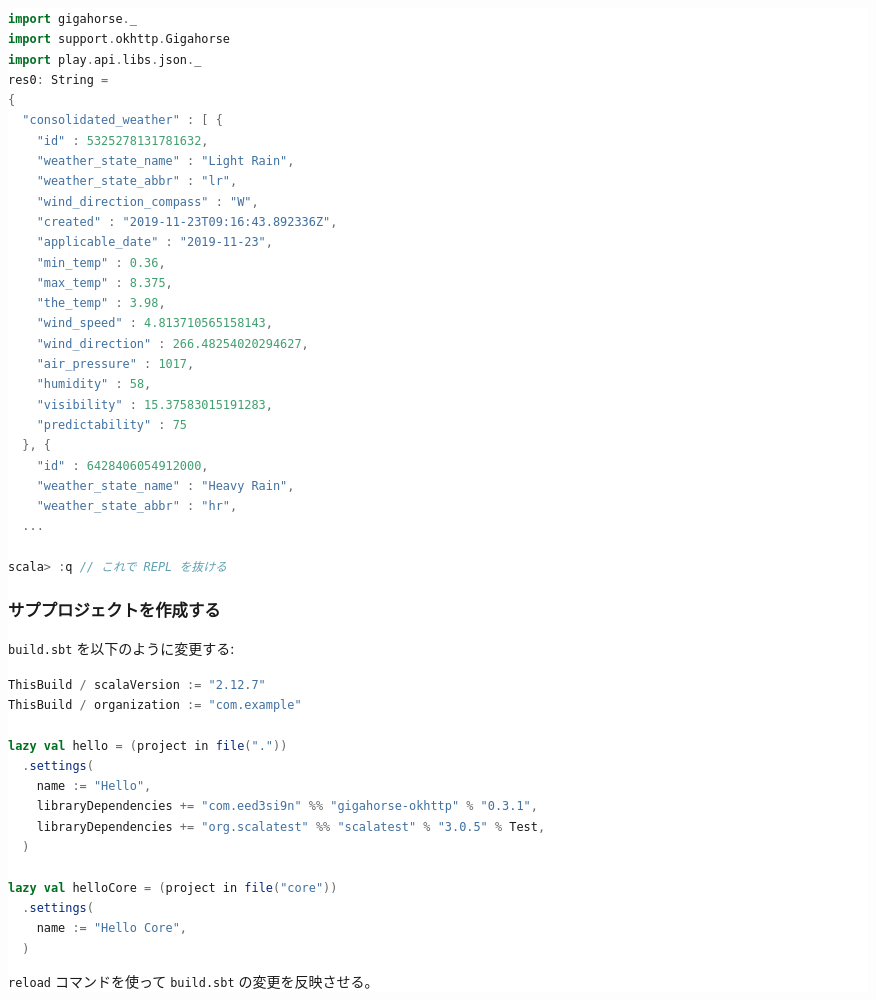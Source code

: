 ```scala
import gigahorse._
import support.okhttp.Gigahorse
import play.api.libs.json._
res0: String =
{
  "consolidated_weather" : [ {
    "id" : 5325278131781632,
    "weather_state_name" : "Light Rain",
    "weather_state_abbr" : "lr",
    "wind_direction_compass" : "W",
    "created" : "2019-11-23T09:16:43.892336Z",
    "applicable_date" : "2019-11-23",
    "min_temp" : 0.36,
    "max_temp" : 8.375,
    "the_temp" : 3.98,
    "wind_speed" : 4.813710565158143,
    "wind_direction" : 266.48254020294627,
    "air_pressure" : 1017,
    "humidity" : 58,
    "visibility" : 15.37583015191283,
    "predictability" : 75
  }, {
    "id" : 6428406054912000,
    "weather_state_name" : "Heavy Rain",
    "weather_state_abbr" : "hr",
  ...

scala> :q // これで REPL を抜ける
```

### サププロジェクトを作成する

`build.sbt` を以下のように変更する:

```scala
ThisBuild / scalaVersion := "2.12.7"
ThisBuild / organization := "com.example"

lazy val hello = (project in file("."))
  .settings(
    name := "Hello",
    libraryDependencies += "com.eed3si9n" %% "gigahorse-okhttp" % "0.3.1",
    libraryDependencies += "org.scalatest" %% "scalatest" % "3.0.5" % Test,
  )

lazy val helloCore = (project in file("core"))
  .settings(
    name := "Hello Core",
  )
```

`reload` コマンドを使って `build.sbt` の変更を反映させる。
